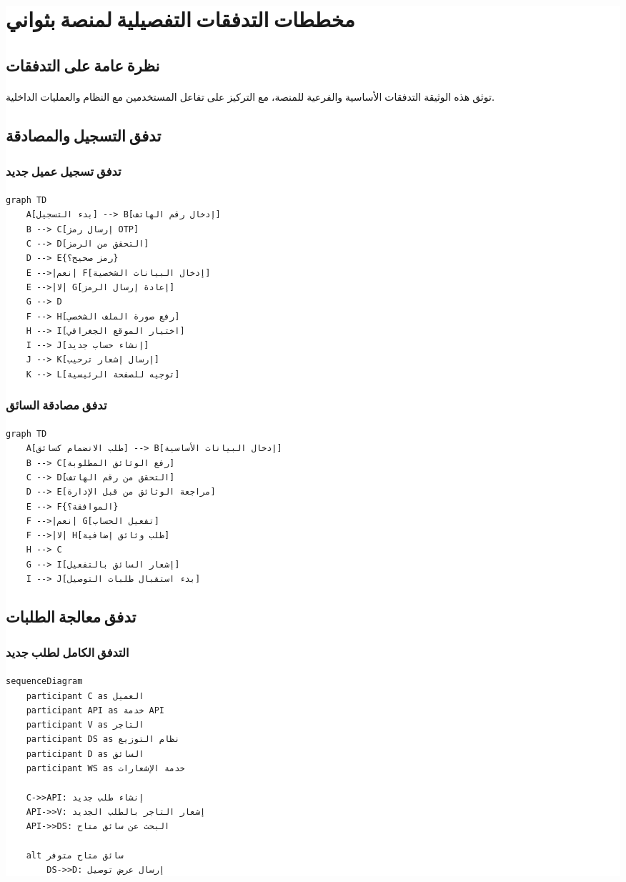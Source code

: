 # مخططات التدفقات التفصيلية لمنصة بثواني

## نظرة عامة على التدفقات

توثق هذه الوثيقة التدفقات الأساسية والفرعية للمنصة، مع التركيز على تفاعل المستخدمين مع النظام والعمليات الداخلية.

## تدفق التسجيل والمصادقة

### تدفق تسجيل عميل جديد

```mermaid
graph TD
    A[بدء التسجيل] --> B[إدخال رقم الهاتف]
    B --> C[إرسال رمز OTP]
    C --> D[التحقق من الرمز]
    D --> E{رمز صحيح؟}
    E -->|نعم| F[إدخال البيانات الشخصية]
    E -->|لا| G[إعادة إرسال الرمز]
    G --> D
    F --> H[رفع صورة الملف الشخصي]
    H --> I[اختيار الموقع الجغرافي]
    I --> J[إنشاء حساب جديد]
    J --> K[إرسال إشعار ترحيب]
    K --> L[توجيه للصفحة الرئيسية]
```

### تدفق مصادقة السائق

```mermaid
graph TD
    A[طلب الانضمام كسائق] --> B[إدخال البيانات الأساسية]
    B --> C[رفع الوثائق المطلوبة]
    C --> D[التحقق من رقم الهاتف]
    D --> E[مراجعة الوثائق من قبل الإدارة]
    E --> F{الموافقة؟}
    F -->|نعم| G[تفعيل الحساب]
    F -->|لا| H[طلب وثائق إضافية]
    H --> C
    G --> I[إشعار السائق بالتفعيل]
    I --> J[بدء استقبال طلبات التوصيل]
```

## تدفق معالجة الطلبات

### التدفق الكامل لطلب جديد

```mermaid
sequenceDiagram
    participant C as العميل
    participant API as خدمة API
    participant V as التاجر
    participant DS as نظام التوزيع
    participant D as السائق
    participant WS as خدمة الإشعارات

    C->>API: إنشاء طلب جديد
    API->>V: إشعار التاجر بالطلب الجديد
    API->>DS: البحث عن سائق متاح

    alt سائق متاح متوفر
        DS->>D: إرسال عرض توصيل
```